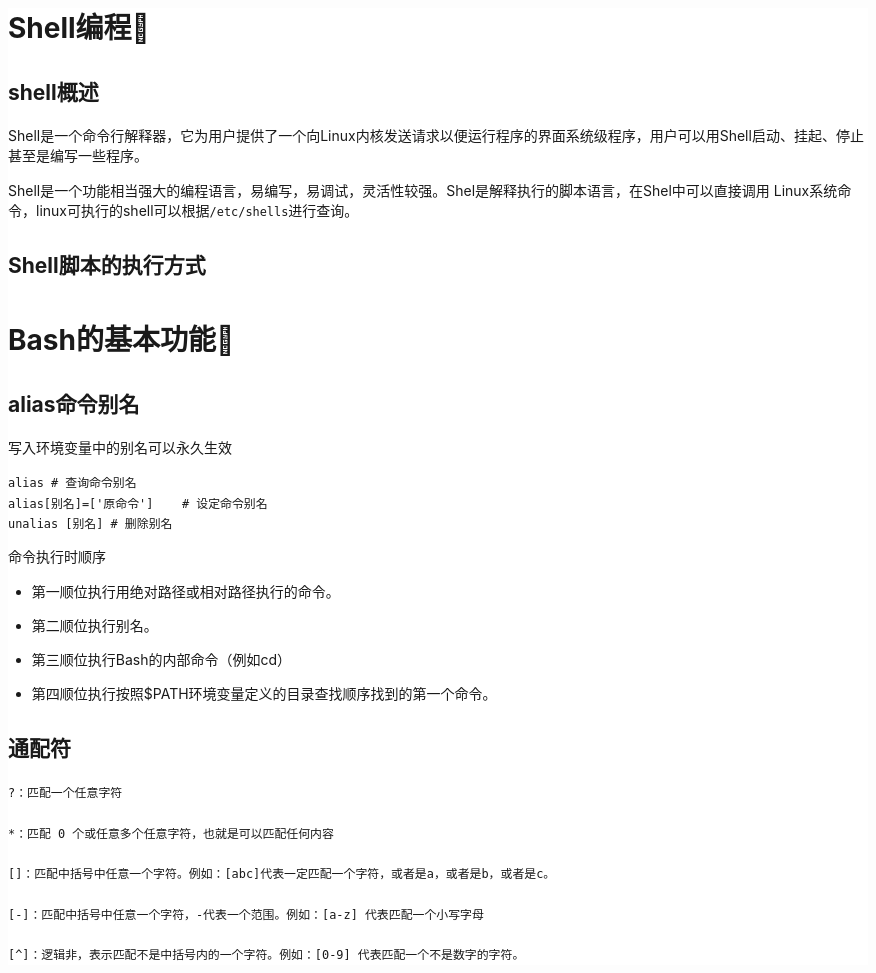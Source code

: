 # Shell编程🦄

## shell概述

Shell是一个命令行解释器，它为用户提供了一个向Linux内核发送请求以便运行程序的界面系统级程序，用户可以用Shell启动、挂起、停止甚至是编写一些程序。

Shell是一个功能相当强大的编程语言，易编写，易调试，灵活性较强。Shel是解释执行的脚本语言，在Shel中可以直接调用 Linux系统命令，linux可执行的shell可以根据`/etc/shells`进行查询。



## Shell脚本的执行方式





# Bash的基本功能🦄

## alias命令别名

写入环境变量中的别名可以永久生效

```shell
alias # 查询命令别名
alias[别名]=['原命令']    # 设定命令别名
unalias [别名] # 删除别名
```

命令执行时顺序

- 第一顺位执行用绝对路径或相对路径执行的命令。

- 第二顺位执行别名。

- 第三顺位执行Bash的内部命令（例如cd）

- 第四顺位执行按照$PATH环境变量定义的目录查找顺序找到的第一个命令。



## 通配符

```
?：匹配一个任意字符

*：匹配 0 个或任意多个任意字符，也就是可以匹配任何内容

[]：匹配中括号中任意一个字符。例如：[abc]代表一定匹配一个字符，或者是a，或者是b，或者是c。

[-]：匹配中括号中任意一个字符，-代表一个范围。例如：[a-z] 代表匹配一个小写字母

[^]：逻辑非，表示匹配不是中括号内的一个字符。例如：[0-9] 代表匹配一个不是数字的字符。
```
